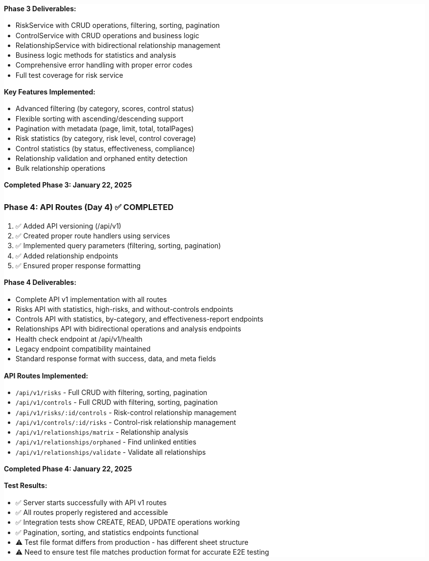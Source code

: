 **Phase 3 Deliverables:**
- RiskService with CRUD operations, filtering, sorting, pagination
- ControlService with CRUD operations and business logic
- RelationshipService with bidirectional relationship management
- Business logic methods for statistics and analysis
- Comprehensive error handling with proper error codes
- Full test coverage for risk service

**Key Features Implemented:**
- Advanced filtering (by category, scores, control status)
- Flexible sorting with ascending/descending support
- Pagination with metadata (page, limit, total, totalPages)
- Risk statistics (by category, risk level, control coverage)
- Control statistics (by status, effectiveness, compliance)
- Relationship validation and orphaned entity detection
- Bulk relationship operations

**Completed Phase 3: January 22, 2025**

### Phase 4: API Routes (Day 4) ✅ COMPLETED
1. ✅ Added API versioning (/api/v1)
2. ✅ Created proper route handlers using services
3. ✅ Implemented query parameters (filtering, sorting, pagination)
4. ✅ Added relationship endpoints
5. ✅ Ensured proper response formatting

**Phase 4 Deliverables:**
- Complete API v1 implementation with all routes
- Risks API with statistics, high-risks, and without-controls endpoints
- Controls API with statistics, by-category, and effectiveness-report endpoints
- Relationships API with bidirectional operations and analysis endpoints
- Health check endpoint at /api/v1/health
- Legacy endpoint compatibility maintained
- Standard response format with success, data, and meta fields

**API Routes Implemented:**
- `/api/v1/risks` - Full CRUD with filtering, sorting, pagination
- `/api/v1/controls` - Full CRUD with filtering, sorting, pagination
- `/api/v1/risks/:id/controls` - Risk-control relationship management
- `/api/v1/controls/:id/risks` - Control-risk relationship management
- `/api/v1/relationships/matrix` - Relationship analysis
- `/api/v1/relationships/orphaned` - Find unlinked entities
- `/api/v1/relationships/validate` - Validate all relationships

**Completed Phase 4: January 22, 2025**

**Test Results:**
- ✅ Server starts successfully with API v1 routes
- ✅ All routes properly registered and accessible
- ✅ Integration tests show CREATE, READ, UPDATE operations working
- ✅ Pagination, sorting, and statistics endpoints functional
- ⚠️ Test file format differs from production - has different sheet structure
- ⚠️ Need to ensure test file matches production format for accurate E2E testing

